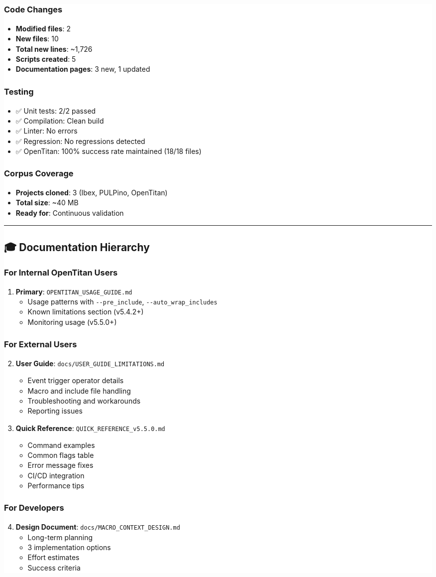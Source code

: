 ### Code Changes
- **Modified files**: 2
- **New files**: 10
- **Total new lines**: ~1,726
- **Scripts created**: 5
- **Documentation pages**: 3 new, 1 updated

### Testing
- ✅ Unit tests: 2/2 passed
- ✅ Compilation: Clean build
- ✅ Linter: No errors
- ✅ Regression: No regressions detected
- ✅ OpenTitan: 100% success rate maintained (18/18 files)

### Corpus Coverage
- **Projects cloned**: 3 (Ibex, PULPino, OpenTitan)
- **Total size**: ~40 MB
- **Ready for**: Continuous validation

---

## 🎓 Documentation Hierarchy

### For Internal OpenTitan Users
1. **Primary**: `OPENTITAN_USAGE_GUIDE.md`
   - Usage patterns with `--pre_include`, `--auto_wrap_includes`
   - Known limitations section (v5.4.2+)
   - Monitoring usage (v5.5.0+)

### For External Users
2. **User Guide**: `docs/USER_GUIDE_LIMITATIONS.md`
   - Event trigger operator details
   - Macro and include file handling
   - Troubleshooting and workarounds
   - Reporting issues

3. **Quick Reference**: `QUICK_REFERENCE_v5.5.0.md`
   - Command examples
   - Common flags table
   - Error message fixes
   - CI/CD integration
   - Performance tips

### For Developers
4. **Design Document**: `docs/MACRO_CONTEXT_DESIGN.md`
   - Long-term planning
   - 3 implementation options
   - Effort estimates
   - Success criteria
